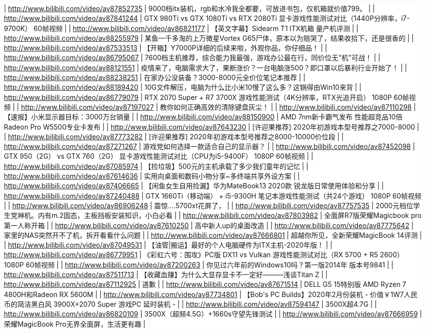 | http://www.bilibili.com/video/av87852735 | 9000档itx装机，rgb和水冷我全都要，可放进书包，仅机箱就价值799。                                           |
| http://www.bilibili.com/video/av87841244 | GTX 980Ti vs GTX 1080Ti vs RTX 2080Ti   显卡游戏性能测试对比（1440P分辨率，i7-9700K） 60帧视频      |
| http://www.bilibili.com/video/av86821177 | 【英文字幕】Sidearm T1 ITX机箱 量产机评测                                                     |
| http://www.bilibili.com/video/av88255979 | 某鱼一千多淘的上万微星Vortex G65尸体，原本以为赔哭了，结果收拾下，还是很香的                                      |
| http://www.bilibili.com/video/av87533513 | 【开箱】Y7000P详细的后续来啦，外观你品，你仔细品！                                                     |
| http://www.bilibili.com/video/av86795067 | 7600档主机推荐，综合能力我最强，游戏办公最在行，同价位无&quot;机&quot;可战！                                   |
| http://www.bilibili.com/video/av88121551 | 疫情来了，电脑需求大了，果断涨价？一台电脑涨500？即口罩以后暴利行业开始了！                                          |
| http://www.bilibili.com/video/av88238251 | 在家办公没装备？3000-8000元全价位笔记本推荐                                                       |
| http://www.bilibili.com/video/av88189420 | 10G文件解压，电脑为什么比小米10慢了这么多？这锅得由Win10来背                                              |
| http://www.bilibili.com/video/av86779079 | RTX 2070 Super + R7 3700X  游戏性能测试（4K分辨率，RTX光追开启）   1080P 60帧视频                   |
| http://www.bilibili.com/video/av87197027 | 教你如何正确高效的清除键盘灰尘！                                                                 |
| http://www.bilibili.com/video/av87110298 | 【速报】小米显示器目标：3000万台销量                                                             |
| http://www.bilibili.com/video/av88150900 | AMD 7nm新卡霸气发布 性能超竞品10倍 Radeon Pro W5500专业卡发布                                     |
| http://www.bilibili.com/video/av87643230 | [许迎果推荐] 2020年初游戏本型号推荐之7000-8000                                                  |
| http://www.bilibili.com/video/av87773282 | [许迎果推荐] 2020年初游戏本型号推荐之8000-10000价位段                                              |
| http://www.bilibili.com/video/av87271267 | 游戏党如何选择一款适合自己的显示器？                                                               |
| http://www.bilibili.com/video/av87452098 | GTX 950（2G） vs GTX 760（2G）  显卡游戏性能测试对比（CPU为i5-9400F）  1080P 60帧视频                |
| http://www.bilibili.com/video/av87085974 | 【捡垃圾】500元的主机承载了多少我们童年的记忆                                                         |
| http://www.bilibili.com/video/av87614636 | 实用向桌面和数码小物分享~多终端共享外设方案                                                           |
| http://www.bilibili.com/video/av87406665 | 【闲鱼女生自用捡漏】华为MateBook13 2020款 锐龙版日常使用体验和分享                                        |
| http://www.bilibili.com/video/av87240488 | GTX 1660Ti（移动端） + i5-9300H   笔记本游戏性能测试（共24个游戏）     1080P 60帧视频                   |
| http://www.bilibili.com/video/av86906248 | 震惊....5700xt花屏了，                                                                 |
| http://www.bilibili.com/video/av87757535 | 2000元档位学生党神机。内有m.2固态，主板挡板安装知识，小白必看                                               |
| http://www.bilibili.com/video/av87803982 | 全面屏R7版荣耀Magicbook pro第一人称开箱                                                      |
| http://www.bilibili.com/video/av87610250 | 高中新人up的桌面改造                                                                      |
| http://www.bilibili.com/video/av87775642 | 家里的NAS突然开不了机，拆开看看什么问题                                                            |
| http://www.bilibili.com/video/av87666801 | 超越你所见，全新荣耀MagicBook 14评测                                                         |
| http://www.bilibili.com/video/av87049531 | 【油管|搬运】最好的个人电脑硬件为ITX主机-2020年版！                                                   |
| http://www.bilibili.com/video/av86779951 | 《彩虹六号：围攻》PC版  DX11 vs Vulkan  游戏性能测试对比（RX 5700 + R5 2600）  1080P 60帧视频           |
| http://www.bilibili.com/video/av87200263 | 你见过六年前的Windows10吗？第一版2014年 版本号9841                                               |
| http://www.bilibili.com/video/av87511713 | 【收藏血赚】为什么大显存显卡不一定好———浅谈Titan Z                                                   |
| http://www.bilibili.com/video/av87112925 | 道歉                                                                               |
| http://www.bilibili.com/video/av87671514 | DELL G5 15特别版 AMD Ryzen 7 4800H和Radeon RX 5600M                                  |
| http://www.bilibili.com/video/av87734801 | 【Bob&#39;s PC Builds】2020年2月份装机 - 价值￥1W7人民币的简洁黑白风 3900X+2070 Super 游戏PC 延时装机 -   |
| http://www.bilibili.com/video/av87594147 | 3500X超4.7G                                                                       |
| http://www.bilibili.com/video/av86820109 | 3500X（超频4.5G）+1660s守望先锋测试                                                        |
| http://www.bilibili.com/video/av87666959 | 荣耀MagicBook Pro无界全面屏，生活更有趣                                                       |